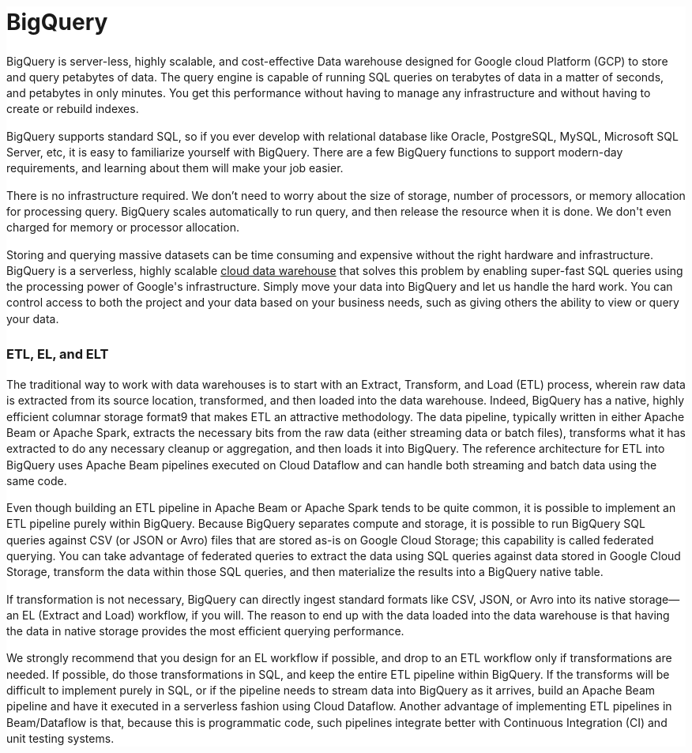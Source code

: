 # BigQuery

BigQuery is server-less, highly scalable, and cost-effective Data warehouse designed for Google cloud Platform (GCP) to store and query petabytes of data. The query engine is capable of running SQL queries on terabytes of data in a matter of seconds, and petabytes in only minutes. You get this performance without having to manage any infrastructure and without having to create or rebuild indexes.

BigQuery supports standard SQL, so if you ever develop with relational database like Oracle, PostgreSQL, MySQL, Microsoft SQL Server, etc, it is easy to familiarize yourself with BigQuery. There are a few BigQuery functions to support modern-day requirements, and learning about them will make your job easier.

There is no infrastructure required. We don’t need to worry about the size of storage, number of processors, or memory allocation for processing query. BigQuery scales automatically to run query, and then release the resource when it is done. We don't even charged for memory or processor allocation.

Storing and querying massive datasets can be time consuming and expensive without the right hardware and infrastructure. BigQuery is a serverless, highly scalable [cloud data warehouse](https://cloud.google.com/solutions/bigquery-data-warehouse) that solves this problem by enabling super-fast SQL queries using the processing power of Google's infrastructure. Simply move your data into BigQuery and let us handle the hard work. You can control access to both the project and your data based on your business needs, such as giving others the ability to view or query your data.

### ETL, EL, and ELT

The traditional way to work with data warehouses is to start with an Extract, Transform, and Load (ETL) process, wherein raw data is extracted from its source location, transformed, and then loaded into the data warehouse. Indeed, BigQuery has a native, highly efficient columnar storage format9 that makes ETL an attractive methodology. The data pipeline, typically written in either Apache Beam or Apache Spark, extracts the necessary bits from the raw data (either streaming data or batch files), transforms what it has extracted to do any necessary cleanup or aggregation, and then loads it into BigQuery. The reference architecture for ETL into BigQuery uses Apache Beam pipelines executed on Cloud Dataflow and can handle both streaming and batch data using the same code.

Even though building an ETL pipeline in Apache Beam or Apache Spark tends to be quite common, it is possible to implement an ETL pipeline purely within BigQuery. Because BigQuery separates compute and storage, it is possible to run BigQuery SQL queries against CSV (or JSON or Avro) files that are stored as-is on Google Cloud Storage; this capability is called federated querying. You can take advantage of federated queries to extract the data using SQL queries against data stored in Google Cloud Storage, transform the data within those SQL queries, and then materialize the results into a BigQuery native table.

If transformation is not necessary, BigQuery can directly ingest standard formats like CSV, JSON, or Avro into its native storage—an EL (Extract and Load) workflow, if you will. The reason to end up with the data loaded into the data warehouse is that having the data in native storage provides the most efficient querying performance.

We strongly recommend that you design for an EL workflow if possible, and drop to an ETL workflow only if transformations are needed. If possible, do those transformations in SQL, and keep the entire ETL pipeline within BigQuery. If the transforms will be difficult to implement purely in SQL, or if the pipeline needs to stream data into BigQuery as it arrives, build an Apache Beam pipeline and have it executed in a serverless fashion using Cloud Dataflow. Another advantage of implementing ETL pipelines in Beam/Dataflow is that, because this is programmatic code, such pipelines integrate better with Continuous Integration (CI) and unit testing systems.
